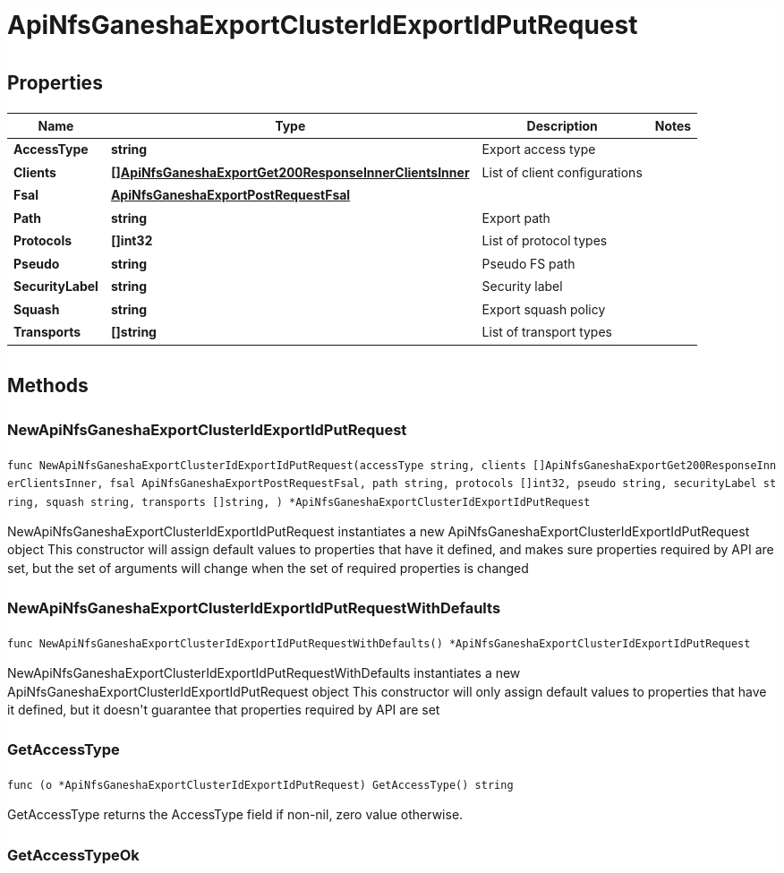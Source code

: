 # ApiNfsGaneshaExportClusterIdExportIdPutRequest

## Properties

Name | Type | Description | Notes
------------ | ------------- | ------------- | -------------
**AccessType** | **string** | Export access type | 
**Clients** | [**[]ApiNfsGaneshaExportGet200ResponseInnerClientsInner**](ApiNfsGaneshaExportGet200ResponseInnerClientsInner.md) | List of client configurations | 
**Fsal** | [**ApiNfsGaneshaExportPostRequestFsal**](ApiNfsGaneshaExportPostRequestFsal.md) |  | 
**Path** | **string** | Export path | 
**Protocols** | **[]int32** | List of protocol types | 
**Pseudo** | **string** | Pseudo FS path | 
**SecurityLabel** | **string** | Security label | 
**Squash** | **string** | Export squash policy | 
**Transports** | **[]string** | List of transport types | 

## Methods

### NewApiNfsGaneshaExportClusterIdExportIdPutRequest

`func NewApiNfsGaneshaExportClusterIdExportIdPutRequest(accessType string, clients []ApiNfsGaneshaExportGet200ResponseInnerClientsInner, fsal ApiNfsGaneshaExportPostRequestFsal, path string, protocols []int32, pseudo string, securityLabel string, squash string, transports []string, ) *ApiNfsGaneshaExportClusterIdExportIdPutRequest`

NewApiNfsGaneshaExportClusterIdExportIdPutRequest instantiates a new ApiNfsGaneshaExportClusterIdExportIdPutRequest object
This constructor will assign default values to properties that have it defined,
and makes sure properties required by API are set, but the set of arguments
will change when the set of required properties is changed

### NewApiNfsGaneshaExportClusterIdExportIdPutRequestWithDefaults

`func NewApiNfsGaneshaExportClusterIdExportIdPutRequestWithDefaults() *ApiNfsGaneshaExportClusterIdExportIdPutRequest`

NewApiNfsGaneshaExportClusterIdExportIdPutRequestWithDefaults instantiates a new ApiNfsGaneshaExportClusterIdExportIdPutRequest object
This constructor will only assign default values to properties that have it defined,
but it doesn't guarantee that properties required by API are set

### GetAccessType

`func (o *ApiNfsGaneshaExportClusterIdExportIdPutRequest) GetAccessType() string`

GetAccessType returns the AccessType field if non-nil, zero value otherwise.

### GetAccessTypeOk
